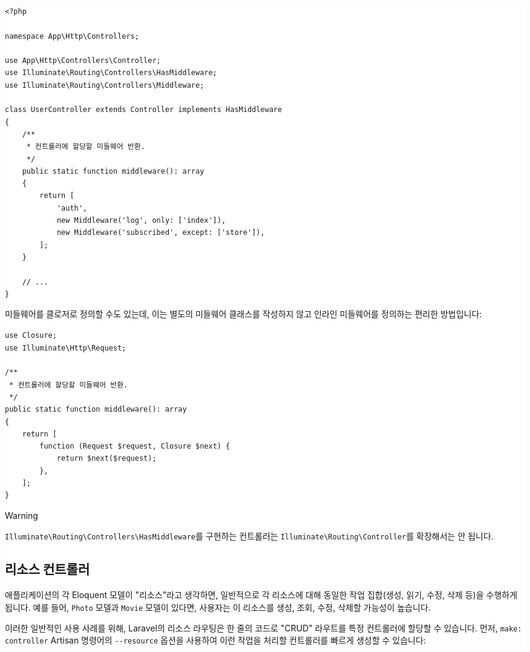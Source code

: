     <?php

    namespace App\Http\Controllers;

    use App\Http\Controllers\Controller;
    use Illuminate\Routing\Controllers\HasMiddleware;
    use Illuminate\Routing\Controllers\Middleware;

    class UserController extends Controller implements HasMiddleware
    {
        /**
         * 컨트롤러에 할당할 미들웨어 반환.
         */
        public static function middleware(): array
        {
            return [
                'auth',
                new Middleware('log', only: ['index']),
                new Middleware('subscribed', except: ['store']),
            ];
        }

        // ...
    }

미들웨어를 클로저로 정의할 수도 있는데, 이는 별도의 미들웨어 클래스를 작성하지 않고 인라인 미들웨어를 정의하는 편리한 방법입니다:

    use Closure;
    use Illuminate\Http\Request;

    /**
     * 컨트롤러에 할당할 미들웨어 반환.
     */
    public static function middleware(): array
    {
        return [
            function (Request $request, Closure $next) {
                return $next($request);
            },
        ];
    }

> [!WARNING]  
> `Illuminate\Routing\Controllers\HasMiddleware`를 구현하는 컨트롤러는 `Illuminate\Routing\Controller`를 확장해서는 안 됩니다.

<a name="resource-controllers"></a>
## 리소스 컨트롤러

애플리케이션의 각 Eloquent 모델이 "리소스"라고 생각하면, 일반적으로 각 리소스에 대해 동일한 작업 집합(생성, 읽기, 수정, 삭제 등)을 수행하게 됩니다. 예를 들어, `Photo` 모델과 `Movie` 모델이 있다면, 사용자는 이 리소스를 생성, 조회, 수정, 삭제할 가능성이 높습니다.

이러한 일반적인 사용 사례를 위해, Laravel의 리소스 라우팅은 한 줄의 코드로 "CRUD" 라우트를 특정 컨트롤러에 할당할 수 있습니다. 먼저, `make:controller` Artisan 명령어의 `--resource` 옵션을 사용하여 이런 작업을 처리할 컨트롤러를 빠르게 생성할 수 있습니다:
